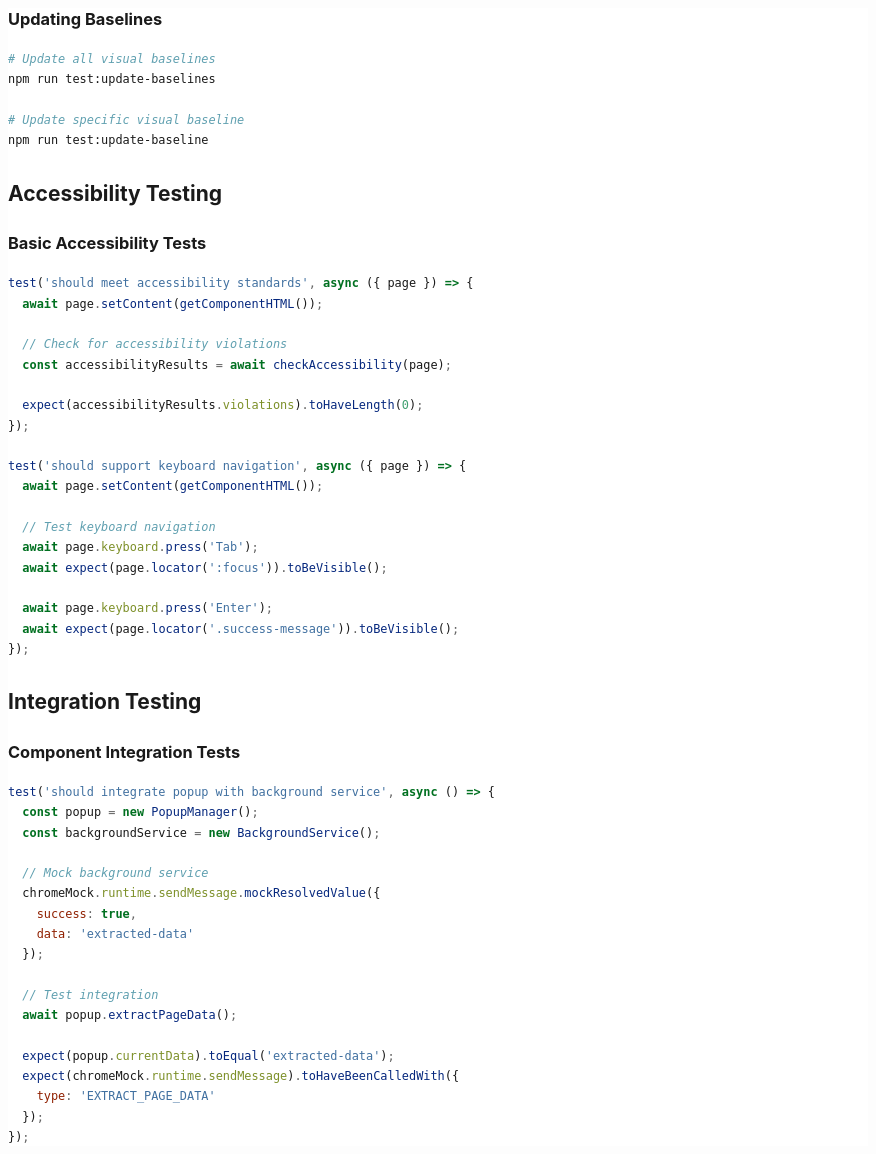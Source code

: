 ### Updating Baselines
```bash
# Update all visual baselines
npm run test:update-baselines

# Update specific visual baseline
npm run test:update-baseline
```

## Accessibility Testing

### Basic Accessibility Tests
```javascript
test('should meet accessibility standards', async ({ page }) => {
  await page.setContent(getComponentHTML());

  // Check for accessibility violations
  const accessibilityResults = await checkAccessibility(page);

  expect(accessibilityResults.violations).toHaveLength(0);
});

test('should support keyboard navigation', async ({ page }) => {
  await page.setContent(getComponentHTML());

  // Test keyboard navigation
  await page.keyboard.press('Tab');
  await expect(page.locator(':focus')).toBeVisible();

  await page.keyboard.press('Enter');
  await expect(page.locator('.success-message')).toBeVisible();
});
```

## Integration Testing

### Component Integration Tests
```javascript
test('should integrate popup with background service', async () => {
  const popup = new PopupManager();
  const backgroundService = new BackgroundService();

  // Mock background service
  chromeMock.runtime.sendMessage.mockResolvedValue({
    success: true,
    data: 'extracted-data'
  });

  // Test integration
  await popup.extractPageData();

  expect(popup.currentData).toEqual('extracted-data');
  expect(chromeMock.runtime.sendMessage).toHaveBeenCalledWith({
    type: 'EXTRACT_PAGE_DATA'
  });
});
```
